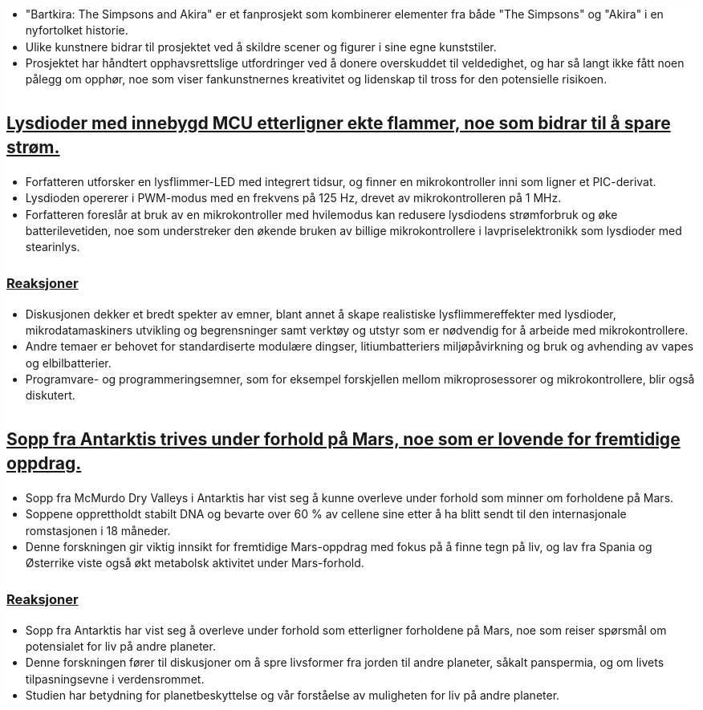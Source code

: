 - "Bartkira: The Simpsons and Akira" er et fanprosjekt som kombinerer elementer fra både "The Simpsons" og "Akira" i en nyfortolket historie.
- Ulike kunstnere bidrar til prosjektet ved å skildre scener og figurer i sine egne kunststiler.
- Prosjektet har håndtert opphavsrettslige utfordringer ved å donere overskuddet til veldedighet, og har så langt ikke fått noen pålegg om opphør, noe som viser fankunstnernes kreativitet og lidenskap til tross for den potensielle risikoen.

## [Lysdioder med innebygd MCU etterligner ekte flammer, noe som bidrar til å spare strøm.](https://cpldcpu.wordpress.com/2024/01/14/revisiting-candle-flicker-leds-now-with-integrated-timer/)

- Forfatteren utforsker en lysflimmer-LED med integrert tidsur, og finner en mikrokontroller inni som ligner et PIC-derivat.
- Lysdioden opererer i PWM-modus med en frekvens på 125 Hz, drevet av mikrokontrolleren på 1 MHz.
- Forfatteren foreslår at bruk av en mikrokontroller med hvilemodus kan redusere lysdiodens strømforbruk og øke batterilevetiden, noe som understreker den økende bruken av billige mikrokontrollere i lavpriselektronikk som lysdioder med stearinlys.

### [Reaksjoner](https://news.ycombinator.com/item?id=39169048)

- Diskusjonen dekker et bredt spekter av emner, blant annet å skape realistiske lysflimmereffekter med lysdioder, mikrodatamaskiners utvikling og begrensninger samt verktøy og utstyr som er nødvendig for å arbeide med mikrokontrollere.
- Andre temaer er behovet for standardiserte modulære dingser, litiumbatteriers miljøpåvirkning og bruk og avhending av vapes og elbilbatterier.
- Programvare- og programmeringsemner, som for eksempel forskjellen mellom mikroprosessorer og mikrokontrollere, blir også diskutert.

## [Sopp fra Antarktis trives under forhold på Mars, noe som er lovende for fremtidige oppdrag.](https://www.agenciasinc.es/en/News/Antarctic-fungi-survive-Martian-conditions-on-the-International-Space-Station)

- Sopp fra McMurdo Dry Valleys i Antarktis har vist seg å kunne overleve under forhold som minner om forholdene på Mars.
- Soppene opprettholdt stabilt DNA og bevarte over 60 % av cellene sine etter å ha blitt sendt til den internasjonale romstasjonen i 18 måneder.
- Denne forskningen gir viktig innsikt for fremtidige Mars-oppdrag med fokus på å finne tegn på liv, og lav fra Spania og Østerrike viste også økt metabolsk aktivitet under Mars-forhold.

### [Reaksjoner](https://news.ycombinator.com/item?id=39168900)

- Sopp fra Antarktis har vist seg å overleve under forhold som etterligner forholdene på Mars, noe som reiser spørsmål om potensialet for liv på andre planeter.
- Denne forskningen fører til diskusjoner om å spre livsformer fra jorden til andre planeter, såkalt panspermia, og om livets tilpasningsevne i verdensrommet.
- Studien har betydning for planetbeskyttelse og vår forståelse av muligheten for liv på andre planeter.
